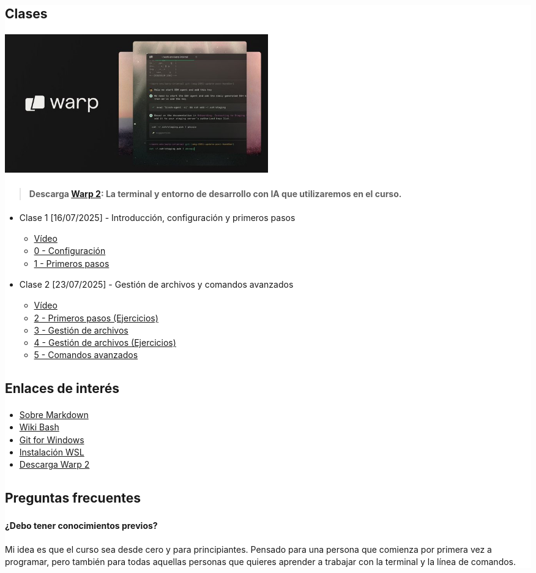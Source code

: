 ## Clases

<a href="https://mouredev.link/warp"><img src="./Images/warp.jpg" style="height: 50%; width:50%;"/></a>

> #### **Descarga [Warp 2](https://mouredev.link/warp):** La terminal y entorno de desarrollo con IA que utilizaremos en el curso.

* Clase 1 [16/07/2025] - Introducción, configuración y primeros pasos
	* [Vídeo](https://www.twitch.tv/videos/2514962453)
	* [0 - Configuración](./Course/00_CONFIGURATION.md)
	* [1 - Primeros pasos](./Course/01_FIRST_STEPS.md)

* Clase 2 [23/07/2025] - Gestión de archivos y comandos avanzados
	* [Vídeo](https://www.twitch.tv/videos/2520958017)
	* [2 - Primeros pasos (Ejercicios)](./Course/02_FIRST_STEPS_EXERCISES.md)
	* [3 - Gestión de archivos](./Course/03_FILE_MANAGEMENT.md)
	* [4 - Gestión de archivos (Ejercicios)](./Course/04_FILE_MANAGEMENT_EXERCISES.md)
	* [5 - Comandos avanzados](./Course/05_ADVANCED_COMMANDS.md)

## Enlaces de interés

* [Sobre Markdown](https://docs.github.com/es/get-started/writing-on-github/getting-started-with-writing-and-formatting-on-github/basic-writing-and-formatting-syntax)
* [Wiki Bash](https://es.wikipedia.org/wiki/Bash)
* [Git for Windows](https://gitforwindows.org/)
* [Instalación WSL](https://learn.microsoft.com/es-es/windows/wsl/install)
* [Descarga Warp 2](https://mouredev.link/warp)

## Preguntas frecuentes

#### ¿Debo tener conocimientos previos?

Mi idea es que el curso sea desde cero y para principiantes. Pensado para una persona que comienza por primera vez a programar, pero también para todas aquellas personas que quieres aprender a trabajar con la terminal y la línea de comandos.
